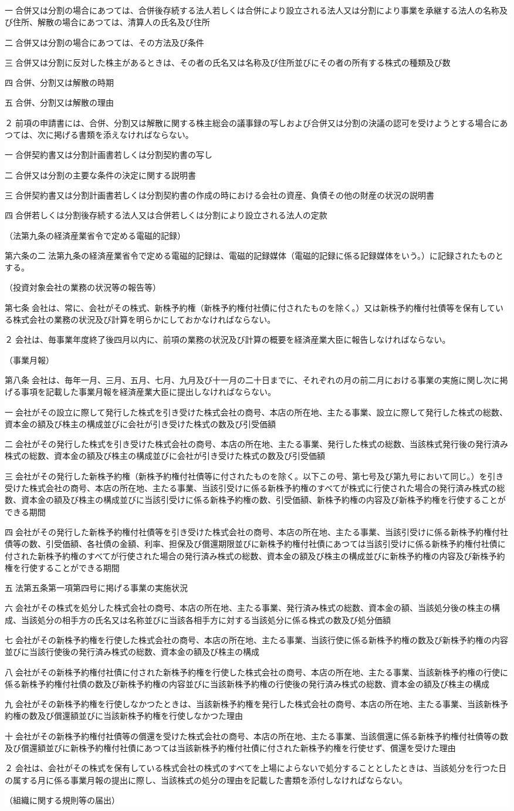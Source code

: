 一 合併又は分割の場合にあつては、合併後存続する法人若しくは合併により設立される法人又は分割により事業を承継する法人の名称及び住所、解散の場合にあつては、清算人の氏名及び住所

二 合併又は分割の場合にあつては、その方法及び条件

三 合併又は分割に反対した株主があるときは、その者の氏名又は名称及び住所並びにその者の所有する株式の種類及び数

四 合併、分割又は解散の時期

五 合併、分割又は解散の理由

２ 前項の申請書には、合併、分割又は解散に関する株主総会の議事録の写しおよび合併又は分割の決議の認可を受けようとする場合にあつては、次に掲げる書類を添えなければならない。

一 合併契約書又は分割計画書若しくは分割契約書の写し

二 合併又は分割の主要な条件の決定に関する説明書

三 合併契約書又は分割計画書若しくは分割契約書の作成の時における会社の資産、負債その他の財産の状況の説明書

四 合併若しくは分割後存続する法人又は合併若しくは分割により設立される法人の定款

（法第九条の経済産業省令で定める電磁的記録）

第六条の二 法第九条の経済産業省令で定める電磁的記録は、電磁的記録媒体（電磁的記録に係る記録媒体をいう。）に記録されたものとする。

（投資対象会社の業務の状況等の報告等）

第七条 会社は、常に、会社がその株式、新株予約権（新株予約権付社債に付されたものを除く。）又は新株予約権付社債等を保有している株式会社の業務の状況及び計算を明らかにしておかなければならない。

２ 会社は、毎事業年度終了後四月以内に、前項の業務の状況及び計算の概要を経済産業大臣に報告しなければならない。

（事業月報）

第八条 会社は、毎年一月、三月、五月、七月、九月及び十一月の二十日までに、それぞれの月の前二月における事業の実施に関し次に掲げる事項を記載した事業月報を経済産業大臣に提出しなければならない。

一 会社がその設立に際して発行した株式を引き受けた株式会社の商号、本店の所在地、主たる事業、設立に際して発行した株式の総数、資本金の額及び株主の構成並びに会社が引き受けた株式の数及び引受価額

二 会社がその発行した株式を引き受けた株式会社の商号、本店の所在地、主たる事業、発行した株式の総数、当該株式発行後の発行済み株式の総数、資本金の額及び株主の構成並びに会社が引き受けた株式の数及び引受価額

三 会社がその発行した新株予約権（新株予約権付社債等に付されたものを除く。以下この号、第七号及び第九号において同じ。）を引き受けた株式会社の商号、本店の所在地、主たる事業、当該引受けに係る新株予約権のすべてが株式に行使された場合の発行済み株式の総数、資本金の額及び株主の構成並びに当該引受けに係る新株予約権の数、引受価額、新株予約権の内容及び新株予約権を行使することができる期間

四 会社がその発行した新株予約権付社債等を引き受けた株式会社の商号、本店の所在地、主たる事業、当該引受けに係る新株予約権付社債等の数、引受価額、各社債の金額、利率、担保及び償還期限並びに新株予約権付社債にあつては当該引受けに係る新株予約権付社債に付された新株予約権のすべてが行使された場合の発行済み株式の総数、資本金の額及び株主の構成並びに新株予約権の内容及び新株予約権を行使することができる期間

五 法第五条第一項第四号に掲げる事業の実施状況

六 会社がその株式を処分した株式会社の商号、本店の所在地、主たる事業、発行済み株式の総数、資本金の額、当該処分後の株主の構成、当該処分の相手方の氏名又は名称並びに当該各相手方に対する当該処分に係る株式の数及び処分価額

七 会社がその新株予約権を行使した株式会社の商号、本店の所在地、主たる事業、当該行使に係る新株予約権の数及び新株予約権の内容並びに当該行使後の発行済み株式の総数、資本金の額及び株主の構成

八 会社がその新株予約権付社債に付された新株予約権を行使した株式会社の商号、本店の所在地、主たる事業、当該新株予約権の行使に係る新株予約権付社債の数及び新株予約権の内容並びに当該新株予約権の行使後の発行済み株式の総数、資本金の額及び株主の構成

九 会社がその新株予約権を行使しなかつたときは、当該新株予約権を発行した株式会社の商号、本店の所在地、主たる事業、当該新株予約権の数及び償還額並びに当該新株予約権を行使しなかつた理由

十 会社がその新株予約権付社債等の償還を受けた株式会社の商号、本店の所在地、主たる事業、当該償還に係る新株予約権付社債等の数及び償還額並びに新株予約権付社債にあつては当該新株予約権付社債に付された新株予約権を行使せず、償還を受けた理由

２ 会社は、会社がその株式を保有している株式会社の株式のすべてを上場によらないで処分することとしたときは、当該処分を行つた日の属する月に係る事業月報の提出に際し、当該株式の処分の理由を記載した書類を添付しなければならない。

（組織に関する規則等の届出）
